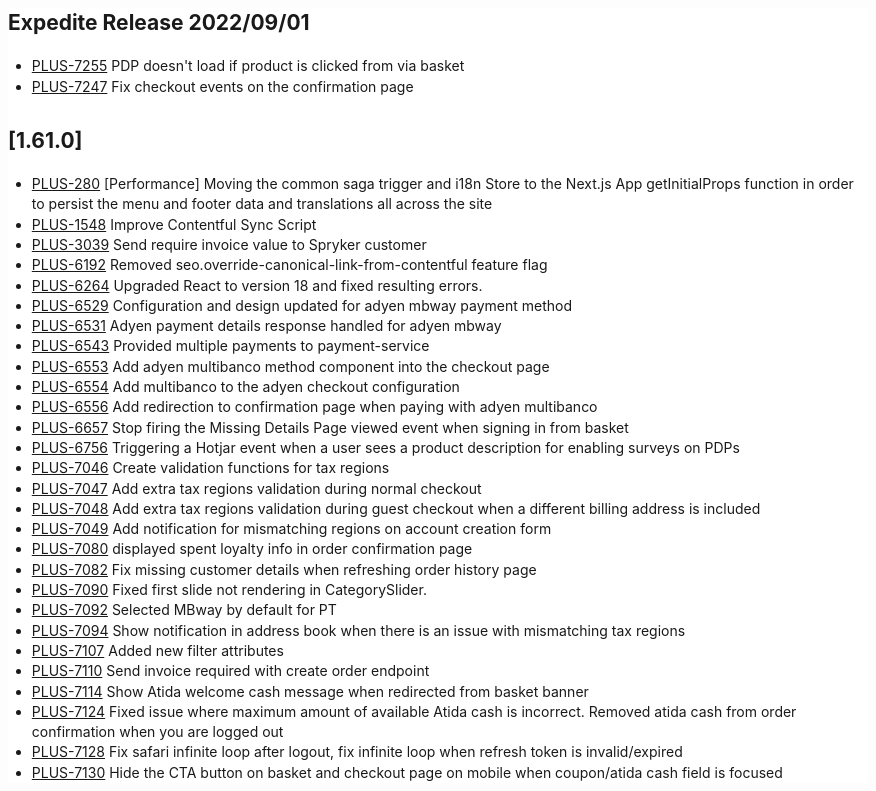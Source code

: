 ## Expedite Release 2022/09/01

- [PLUS-7255](https://olp.atlassian.net/browse/PLUS-7255) PDP doesn't load if product is clicked from via basket
- [PLUS-7247](https://olp.atlassian.net/browse/PLUS-7247) Fix checkout events on the confirmation page

## [1.61.0]

- [PLUS-280](https://olp.atlassian.net/browse/PLUS-280) [Performance] Moving the common saga trigger and i18n Store to the Next.js App getInitialProps function in order to persist the menu and footer data and translations all across the site
- [PLUS-1548](https://olp.atlassian.net/browse/PLUS-1548) Improve Contentful Sync Script
- [PLUS-3039](https://olp.atlassian.net/browse/PLUS-3039) Send require invoice value to Spryker customer
- [PLUS-6192](https://olp.atlassian.net/browse/PLUS-6192) Removed seo.override-canonical-link-from-contentful feature flag
- [PLUS-6264](https://olp.atlassian.net/browse/PLUS-6264) Upgraded React to version 18 and fixed resulting errors.
- [PLUS-6529](https://olp.atlassian.net/browse/PLUS-6529) Configuration and design updated for adyen mbway payment method
- [PLUS-6531](https://olp.atlassian.net/browse/PLUS-6531) Adyen payment details response handled for adyen mbway
- [PLUS-6543](https://olp.atlassian.net/browse/PLUS-6543) Provided multiple payments to payment-service
- [PLUS-6553](https://olp.atlassian.net/browse/PLUS-6553) Add adyen multibanco method component into the checkout page
- [PLUS-6554](https://olp.atlassian.net/browse/PLUS-6554) Add multibanco to the adyen checkout configuration
- [PLUS-6556](https://olp.atlassian.net/browse/PLUS-6556) Add redirection to confirmation page when paying with adyen multibanco
- [PLUS-6657](https://olp.atlassian.net/browse/PLUS-6657) Stop firing the Missing Details Page viewed event when signing in from basket
- [PLUS-6756](https://olp.atlassian.net/browse/PLUS-6756) Triggering a Hotjar event when a user sees a product description for enabling surveys on PDPs
- [PLUS-7046](https://olp.atlassian.net/browse/PLUS-7046) Create validation functions for tax regions
- [PLUS-7047](https://olp.atlassian.net/browse/PLUS-7047) Add extra tax regions validation during normal checkout
- [PLUS-7048](https://olp.atlassian.net/browse/PLUS-7048) Add extra tax regions validation during guest checkout when a different billing address is included
- [PLUS-7049](https://olp.atlassian.net/browse/PLUS-7049) Add notification for mismatching regions on account creation form
- [PLUS-7080](https://olp.atlassian.net/browse/PLUS-7080) displayed spent loyalty info in order confirmation page
- [PLUS-7082](https://olp.atlassian.net/browse/PLUS-7082) Fix missing customer details when refreshing order history page
- [PLUS-7090](https://olp.atlassian.net/browse/PLUS-7090) Fixed first slide not rendering in CategorySlider.
- [PLUS-7092](https://olp.atlassian.net/browse/PLUS-7092) Selected MBway by default for PT
- [PLUS-7094](https://olp.atlassian.net/browse/PLUS-7094) Show notification in address book when there is an issue with mismatching tax regions
- [PLUS-7107](https://olp.atlassian.net/browse/PLUS-7107) Added new filter attributes
- [PLUS-7110](https://olp.atlassian.net/browse/PLUS-7110) Send invoice required with create order endpoint
- [PLUS-7114](https://olp.atlassian.net/browse/PLUS-7114) Show Atida welcome cash message when redirected from basket banner
- [PLUS-7124](https://olp.atlassian.net/browse/PLUS-7124) Fixed issue where maximum amount of available Atida cash is incorrect. Removed atida cash from order confirmation when you are logged out
- [PLUS-7128](https://olp.atlassian.net/browse/PLUS-7128) Fix safari infinite loop after logout, fix infinite loop when refresh token is invalid/expired
- [PLUS-7130](https://olp.atlassian.net/browse/PLUS-7130) Hide the CTA button on basket and checkout page on mobile when coupon/atida cash field is focused